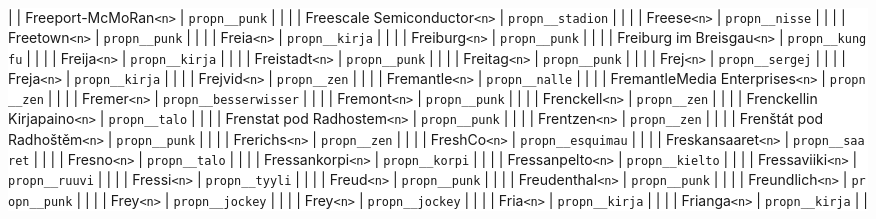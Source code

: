 |  | Freeport-McMoRan`<n>` | `propn__punk`  |  |
|  | Freescale Semiconductor`<n>` | `propn__stadion`  |  |
|  | Freese`<n>` | `propn__nisse`  |  |
|  | Freetown`<n>` | `propn__punk`  |  |
|  | Freia`<n>` | `propn__kirja`  |  |
|  | Freiburg`<n>` | `propn__punk`  |  |
|  | Freiburg im Breisgau`<n>` | `propn__kungfu`  |  |
|  | Freija`<n>` | `propn__kirja`  |  |
|  | Freistadt`<n>` | `propn__punk`  |  |
|  | Freitag`<n>` | `propn__punk`  |  |
|  | Frej`<n>` | `propn__sergej`  |  |
|  | Freja`<n>` | `propn__kirja`  |  |
|  | Frejvid`<n>` | `propn__zen`  |  |
|  | Fremantle`<n>` | `propn__nalle`  |  |
|  | FremantleMedia Enterprises`<n>` | `propn__zen`  |  |
|  | Fremer`<n>` | `propn__besserwisser`  |  |
|  | Fremont`<n>` | `propn__punk`  |  |
|  | Frenckell`<n>` | `propn__zen`  |  |
|  | Frenckellin Kirjapaino`<n>` | `propn__talo`  |  |
|  | Frenstat pod Radhostem`<n>` | `propn__punk`  |  |
|  | Frentzen`<n>` | `propn__zen`  |  |
|  | Frenštát pod Radhoštěm`<n>` | `propn__punk`  |  |
|  | Frerichs`<n>` | `propn__zen`  |  |
|  | FreshCo`<n>` | `propn__esquimau`  |  |
|  | Freskansaaret`<n>` | `propn__saaret`  |  |
|  | Fresno`<n>` | `propn__talo`  |  |
|  | Fressankorpi`<n>` | `propn__korpi`  |  |
|  | Fressanpelto`<n>` | `propn__kielto`  |  |
|  | Fressaviiki`<n>` | `propn__ruuvi`  |  |
|  | Fressi`<n>` | `propn__tyyli`  |  |
|  | Freud`<n>` | `propn__punk`  |  |
|  | Freudenthal`<n>` | `propn__punk`  |  |
|  | Freundlich`<n>` | `propn__punk`  |  |
|  | Frey`<n>` | `propn__jockey`  |  |
|  | Frey`<n>` | `propn__jockey`  |  |
|  | Fria`<n>` | `propn__kirja`  |  |
|  | Frianga`<n>` | `propn__kirja`  |  |